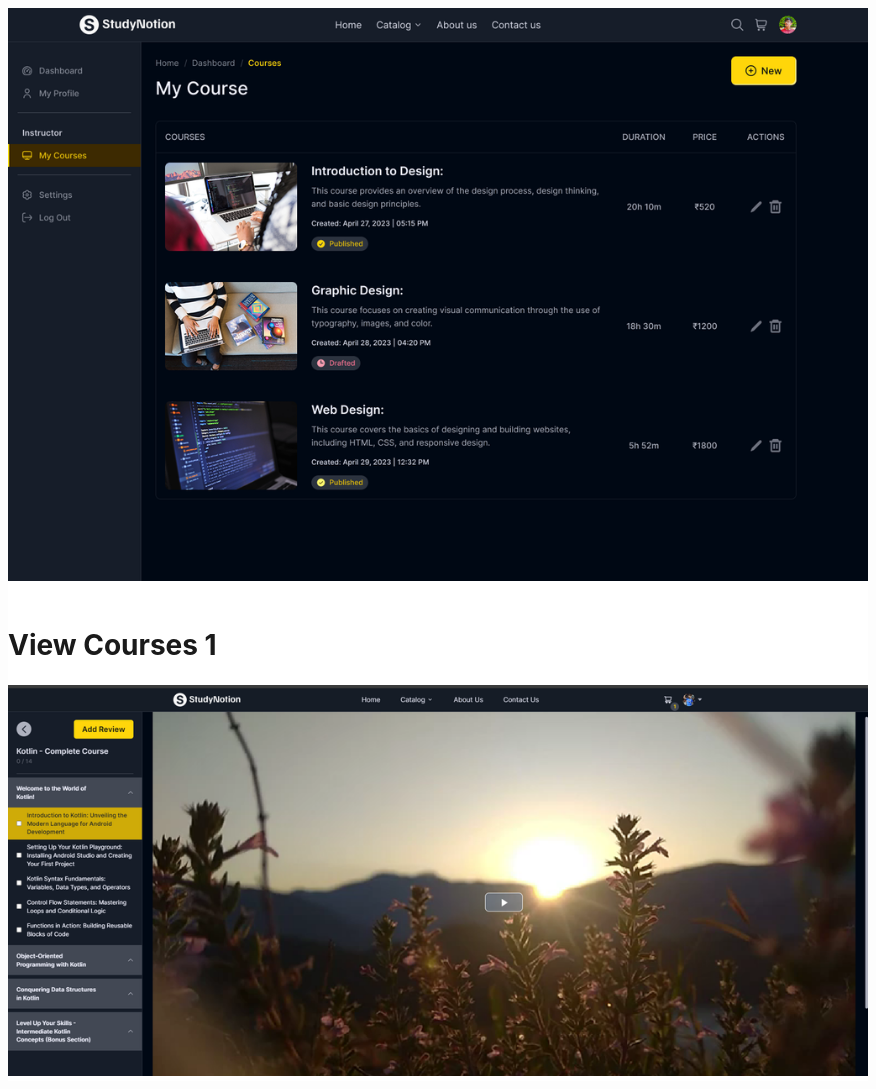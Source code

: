 <img width='100%' src='https://github.com/aditya-mishra-CSE/StudyNotion---Ed-Tech/blob/main/screenshots/5.Instructor%20Dashboard%20View/My%20Course.png' />

# View Courses 1
<img width='100%' src='https://github.com/aditya-mishra-CSE/StudyNotion---Ed-Tech/blob/main/screenshots/view%20course1.png' />
